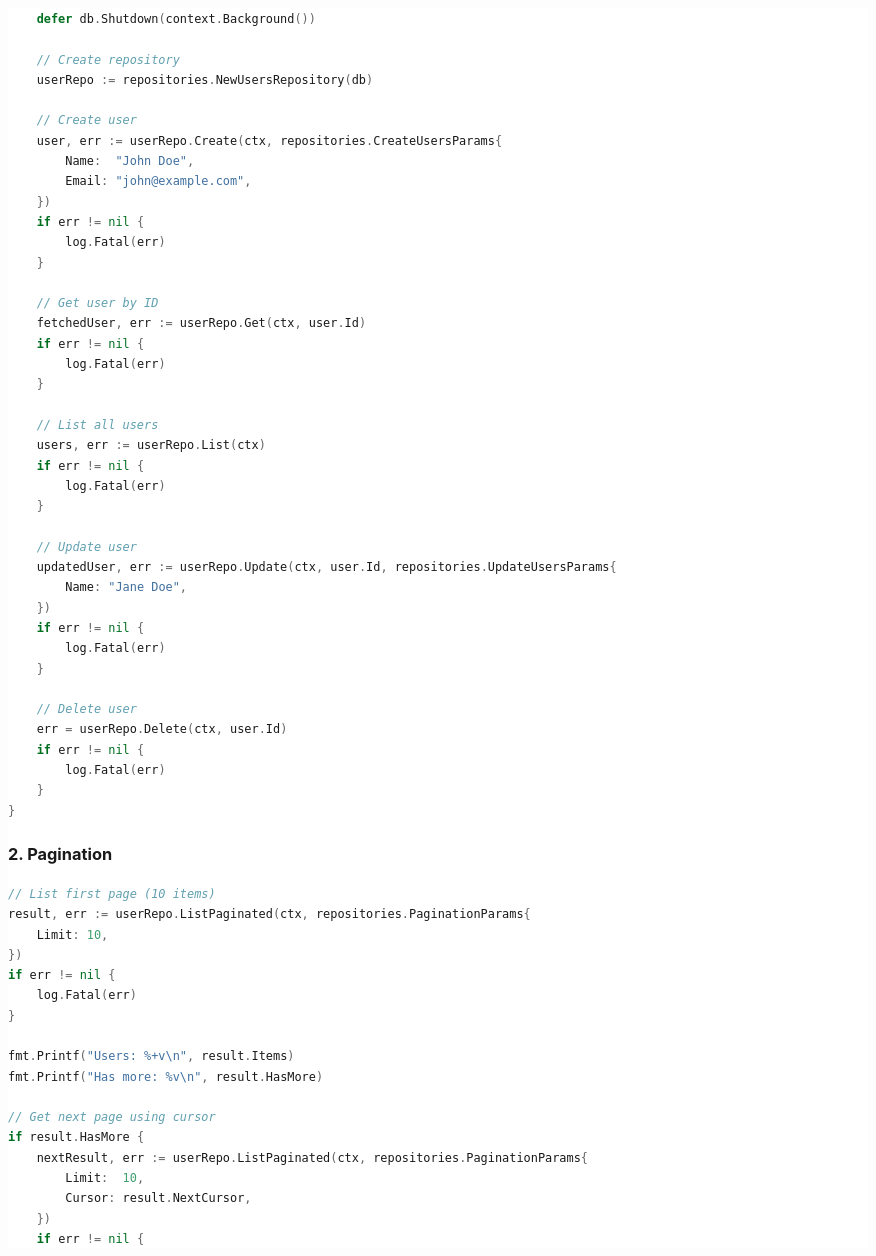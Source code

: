 ```go
    defer db.Shutdown(context.Background())
    
    // Create repository
    userRepo := repositories.NewUsersRepository(db)
    
    // Create user
    user, err := userRepo.Create(ctx, repositories.CreateUsersParams{
        Name:  "John Doe",
        Email: "john@example.com",
    })
    if err != nil {
        log.Fatal(err)
    }
    
    // Get user by ID
    fetchedUser, err := userRepo.Get(ctx, user.Id)
    if err != nil {
        log.Fatal(err)
    }
    
    // List all users
    users, err := userRepo.List(ctx)
    if err != nil {
        log.Fatal(err)
    }
    
    // Update user
    updatedUser, err := userRepo.Update(ctx, user.Id, repositories.UpdateUsersParams{
        Name: "Jane Doe",
    })
    if err != nil {
        log.Fatal(err)
    }
    
    // Delete user
    err = userRepo.Delete(ctx, user.Id)
    if err != nil {
        log.Fatal(err)
    }
}
```

### 2. Pagination

```go
// List first page (10 items)
result, err := userRepo.ListPaginated(ctx, repositories.PaginationParams{
    Limit: 10,
})
if err != nil {
    log.Fatal(err)
}

fmt.Printf("Users: %+v\n", result.Items)
fmt.Printf("Has more: %v\n", result.HasMore)

// Get next page using cursor
if result.HasMore {
    nextResult, err := userRepo.ListPaginated(ctx, repositories.PaginationParams{
        Limit:  10,
        Cursor: result.NextCursor,
    })
    if err != nil {
```